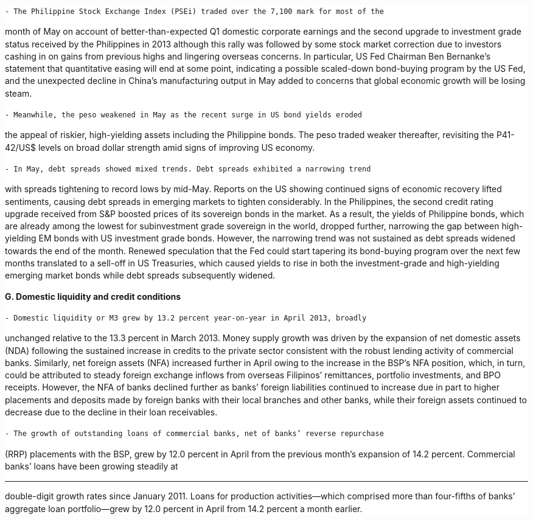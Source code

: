     - The Philippine Stock Exchange Index (PSEi) traded over the 7,100 mark for most of the

month of May on account of better-than-expected Q1 domestic corporate earnings and
the second upgrade to investment grade status received by the Philippines in 2013
although this rally was followed by some stock market correction due to investors
cashing in on gains from previous highs and lingering overseas concerns. In particular,
US Fed Chairman Ben Bernanke’s statement that quantitative easing will end at some
point, indicating a possible scaled-down bond-buying program by the US Fed, and the
unexpected decline in China’s manufacturing output in May added to concerns that
global economic growth will be losing steam.

    - Meanwhile, the peso weakened in May as the recent surge in US bond yields eroded

the appeal of riskier, high-yielding assets including the Philippine bonds. The peso
traded weaker thereafter, revisiting the P41-42/US$ levels on broad dollar strength
amid signs of improving US economy.

    - In May, debt spreads showed mixed trends. Debt spreads exhibited a narrowing trend

with spreads tightening to record lows by mid-May. Reports on the US showing
continued signs of economic recovery lifted sentiments, causing debt spreads in
emerging markets to tighten considerably. In the Philippines, the second credit rating
upgrade received from S&P boosted prices of its sovereign bonds in the market. As a
result, the yields of Philippine bonds, which are already among the lowest for subinvestment grade sovereign in the world, dropped further, narrowing the gap between
high-yielding EM bonds with US investment grade bonds. However, the narrowing trend
was not sustained as debt spreads widened towards the end of the month. Renewed
speculation that the Fed could start tapering its bond-buying program over the next few
months translated to a sell-off in US Treasuries, which caused yields to rise in both the
investment-grade and high-yielding emerging market bonds while debt spreads
subsequently widened.

**G. Domestic liquidity and credit conditions**

    - Domestic liquidity or M3 grew by 13.2 percent year-on-year in April 2013, broadly

unchanged relative to the 13.3 percent in March 2013. Money supply growth was
driven by the expansion of net domestic assets (NDA) following the sustained increase
in credits to the private sector consistent with the robust lending activity of commercial
banks. Similarly, net foreign assets (NFA) increased further in April owing to the
increase in the BSP’s NFA position, which, in turn, could be attributed to steady foreign
exchange inflows from overseas Filipinos’ remittances, portfolio investments, and BPO
receipts. However, the NFA of banks declined further as banks’ foreign liabilities
continued to increase due in part to higher placements and deposits made by foreign
banks with their local branches and other banks, while their foreign assets continued to
decrease due to the decline in their loan receivables.

    - The growth of outstanding loans of commercial banks, net of banks’ reverse repurchase

(RRP) placements with the BSP, grew by 12.0 percent in April from the previous month’s
expansion of 14.2 percent. Commercial banks’ loans have been growing steadily at


-----

double-digit growth rates since January 2011. Loans for production activities—which
comprised more than four-fifths of banks’ aggregate loan portfolio—grew by
12.0 percent in April from 14.2 percent a month earlier.
